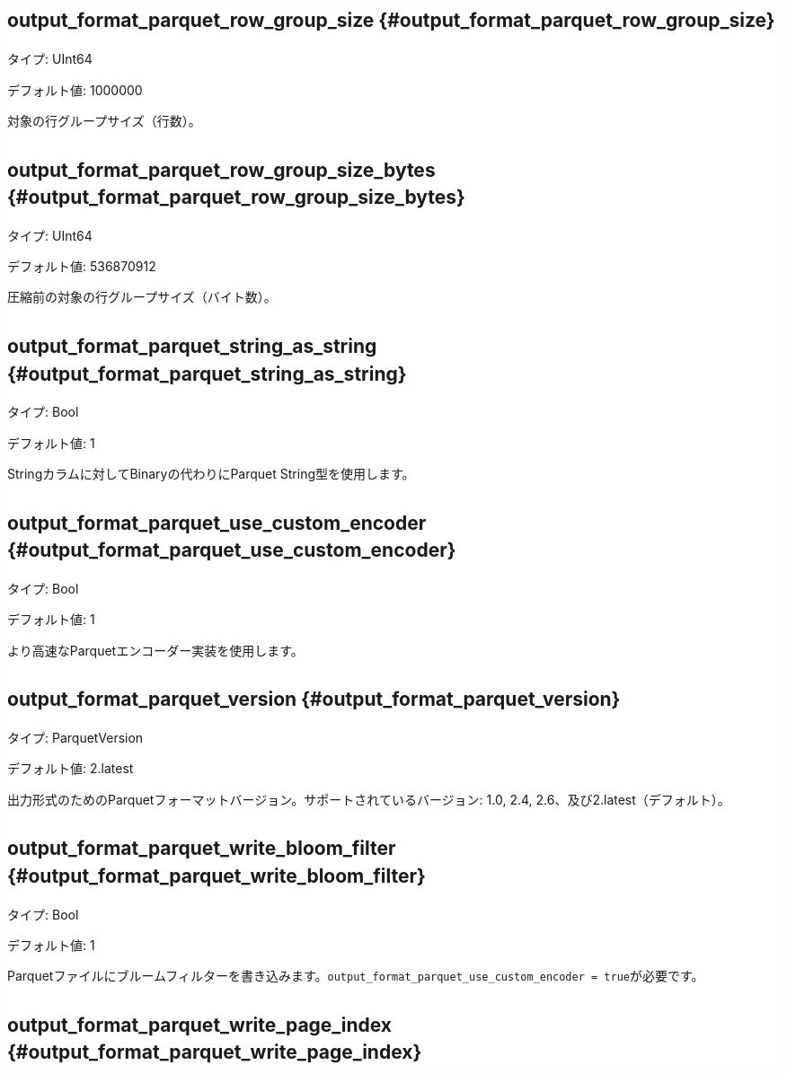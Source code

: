 ## output_format_parquet_row_group_size {#output_format_parquet_row_group_size}

タイプ: UInt64

デフォルト値: 1000000

対象の行グループサイズ（行数）。

## output_format_parquet_row_group_size_bytes {#output_format_parquet_row_group_size_bytes}

タイプ: UInt64

デフォルト値: 536870912

圧縮前の対象の行グループサイズ（バイト数）。

## output_format_parquet_string_as_string {#output_format_parquet_string_as_string}

タイプ: Bool

デフォルト値: 1

Stringカラムに対してBinaryの代わりにParquet String型を使用します。

## output_format_parquet_use_custom_encoder {#output_format_parquet_use_custom_encoder}

タイプ: Bool

デフォルト値: 1

より高速なParquetエンコーダー実装を使用します。

## output_format_parquet_version {#output_format_parquet_version}

タイプ: ParquetVersion

デフォルト値: 2.latest

出力形式のためのParquetフォーマットバージョン。サポートされているバージョン: 1.0, 2.4, 2.6、及び2.latest（デフォルト）。

## output_format_parquet_write_bloom_filter {#output_format_parquet_write_bloom_filter}

タイプ: Bool

デフォルト値: 1

Parquetファイルにブルームフィルターを書き込みます。`output_format_parquet_use_custom_encoder = true`が必要です。

## output_format_parquet_write_page_index {#output_format_parquet_write_page_index}
